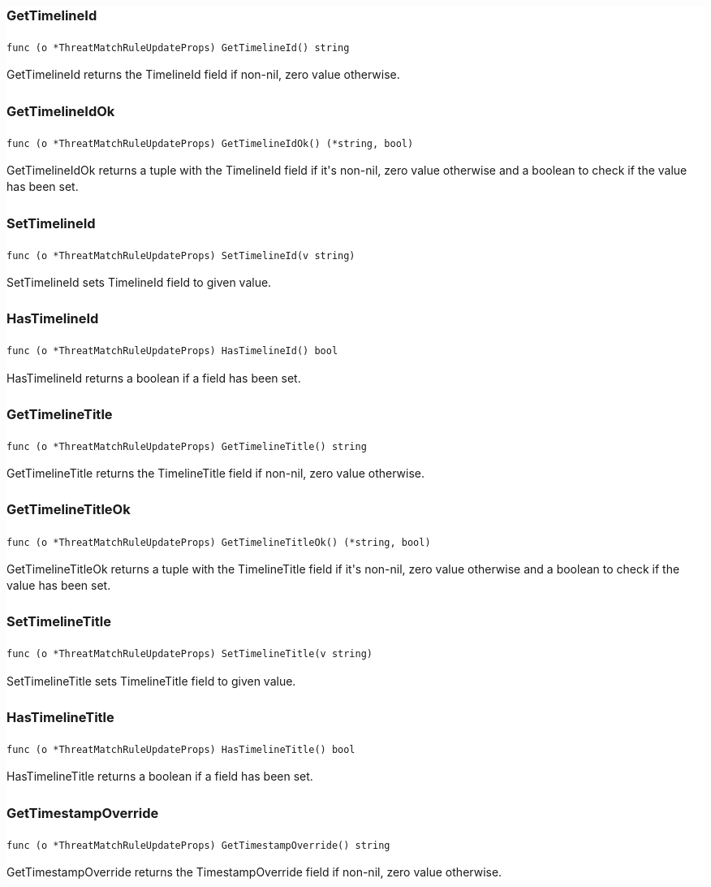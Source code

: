 ### GetTimelineId

`func (o *ThreatMatchRuleUpdateProps) GetTimelineId() string`

GetTimelineId returns the TimelineId field if non-nil, zero value otherwise.

### GetTimelineIdOk

`func (o *ThreatMatchRuleUpdateProps) GetTimelineIdOk() (*string, bool)`

GetTimelineIdOk returns a tuple with the TimelineId field if it's non-nil, zero value otherwise
and a boolean to check if the value has been set.

### SetTimelineId

`func (o *ThreatMatchRuleUpdateProps) SetTimelineId(v string)`

SetTimelineId sets TimelineId field to given value.

### HasTimelineId

`func (o *ThreatMatchRuleUpdateProps) HasTimelineId() bool`

HasTimelineId returns a boolean if a field has been set.

### GetTimelineTitle

`func (o *ThreatMatchRuleUpdateProps) GetTimelineTitle() string`

GetTimelineTitle returns the TimelineTitle field if non-nil, zero value otherwise.

### GetTimelineTitleOk

`func (o *ThreatMatchRuleUpdateProps) GetTimelineTitleOk() (*string, bool)`

GetTimelineTitleOk returns a tuple with the TimelineTitle field if it's non-nil, zero value otherwise
and a boolean to check if the value has been set.

### SetTimelineTitle

`func (o *ThreatMatchRuleUpdateProps) SetTimelineTitle(v string)`

SetTimelineTitle sets TimelineTitle field to given value.

### HasTimelineTitle

`func (o *ThreatMatchRuleUpdateProps) HasTimelineTitle() bool`

HasTimelineTitle returns a boolean if a field has been set.

### GetTimestampOverride

`func (o *ThreatMatchRuleUpdateProps) GetTimestampOverride() string`

GetTimestampOverride returns the TimestampOverride field if non-nil, zero value otherwise.
